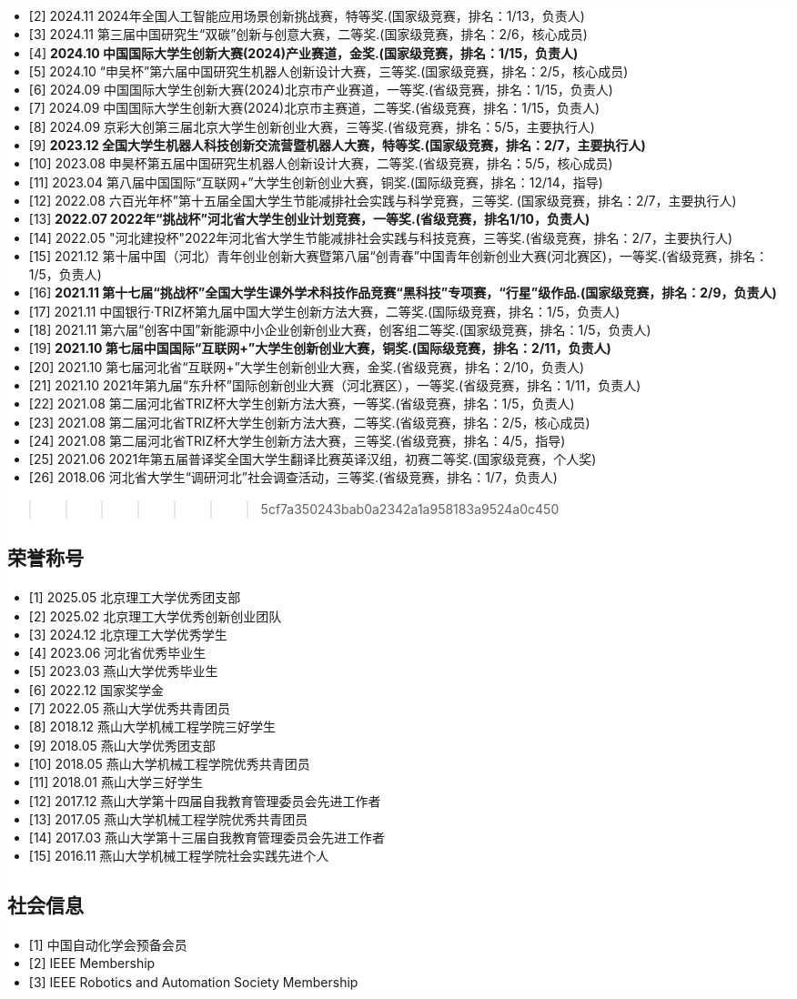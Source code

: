 * [2] 2024.11 2024年全国人工智能应用场景创新挑战赛，特等奖.(国家级竞赛，排名：1/13，负责人)
* [3] 2024.11 第三届中国研究生“双碳”创新与创意大赛，二等奖.(国家级竞赛，排名：2/6，核心成员)
* [4] **2024.10 中国国际大学生创新大赛(2024)产业赛道，金奖.(国家级竞赛，排名：1/15，负责人)**
* [5] 2024.10 “申吴杯”第六届中国研究生机器人创新设计大赛，三等奖.(国家级竞赛，排名：2/5，核心成员)
* [6] 2024.09 中国国际大学生创新大赛(2024)北京市产业赛道，一等奖.(省级竞赛，排名：1/15，负责人)
* [7] 2024.09 中国国际大学生创新大赛(2024)北京市主赛道，二等奖.(省级竞赛，排名：1/15，负责人)
* [8] 2024.09 京彩大创第三届北京大学生创新创业大赛，三等奖.(省级竞赛，排名：5/5，主要执行人)
* [9] **2023.12 全国大学生机器人科技创新交流营暨机器人大赛，特等奖.(国家级竞赛，排名：2/7，主要执行人)**
* [10] 2023.08 申昊杯第五届中国研究生机器人创新设计大赛，二等奖.(省级竞赛，排名：5/5，核心成员)
* [11] 2023.04 第八届中国国际“互联网+”大学生创新创业大赛，铜奖.(国际级竞赛，排名：12/14，指导)
* [12] 2022.08 六百光年杯”第十五届全国大学生节能减排社会实践与科学竞赛，三等奖. (国家级竞赛，排名：2/7，主要执行人)
* [13] **2022.07 2022年“挑战杯”河北省大学生创业计划竞赛，一等奖.(省级竞赛，排名1/10，负责人)**
* [14] 2022.05 "河北建投杯"2022年河北省大学生节能减排社会实践与科技竞赛，三等奖.(省级竞赛，排名：2/7，主要执行人)
* [15] 2021.12 第十届中国（河北）青年创业创新大赛暨第八届“创青春”中国青年创新创业大赛(河北赛区)，一等奖.(省级竞赛，排名：1/5，负责人)
* [16] **2021.11 第十七届“挑战杯”全国大学生课外学术科技作品竞赛“黑科技”专项赛，“行星”级作品.(国家级竞赛，排名：2/9，负责人)**
* [17] 2021.11 中国银行·TRIZ杯第九届中国大学生创新方法大赛，二等奖.(国际级竞赛，排名：1/5，负责人)
* [18] 2021.11 第六届“创客中国”新能源中小企业创新创业大赛，创客组二等奖.(国家级竞赛，排名：1/5，负责人)
* [19] **2021.10 第七届中国国际“互联网+”大学生创新创业大赛，铜奖.(国际级竞赛，排名：2/11，负责人)**
* [20] 2021.10 第七届河北省“互联网+”大学生创新创业大赛，金奖.(省级竞赛，排名：2/10，负责人)
* [21] 2021.10 2021年第九届“东升杯”国际创新创业大赛（河北赛区），一等奖.(省级竞赛，排名：1/11，负责人)
* [22] 2021.08 第二届河北省TRIZ杯大学生创新方法大赛，一等奖.(省级竞赛，排名：1/5，负责人)
* [23] 2021.08 第二届河北省TRIZ杯大学生创新方法大赛，二等奖.(省级竞赛，排名：2/5，核心成员)
* [24] 2021.08 第二届河北省TRIZ杯大学生创新方法大赛，三等奖.(省级竞赛，排名：4/5，指导)
* [25] 2021.06 2021年第五届普译奖全国大学生翻译比赛英译汉组，初赛二等奖.(国家级竞赛，个人奖)
* [26] 2018.06 河北省大学生“调研河北”社会调查活动，三等奖.(省级竞赛，排名：1/7，负责人)
>>>>>>> 5cf7a350243bab0a2342a1a958183a9524a0c450

## 荣誉称号
* [1] 2025.05 北京理工大学优秀团支部
* [2] 2025.02 北京理工大学优秀创新创业团队
* [3] 2024.12 北京理工大学优秀学生
* [4] 2023.06 河北省优秀毕业生
* [5] 2023.03 燕山大学优秀毕业生
* [6] 2022.12 国家奖学金
* [7] 2022.05 燕山大学优秀共青团员
* [8] 2018.12 燕山大学机械工程学院三好学生
* [9] 2018.05 燕山大学优秀团支部
* [10] 2018.05 燕山大学机械工程学院优秀共青团员
* [11] 2018.01 燕山大学三好学生
* [12] 2017.12 燕山大学第十四届自我教育管理委员会先进工作者
* [13] 2017.05 燕山大学机械工程学院优秀共青团员
* [14] 2017.03 燕山大学第十三届自我教育管理委员会先进工作者
* [15] 2016.11 燕山大学机械工程学院社会实践先进个人

## 社会信息
* [1] 中国自动化学会预备会员
* [2] IEEE Membership
* [3] IEEE Robotics and Automation Society Membership
